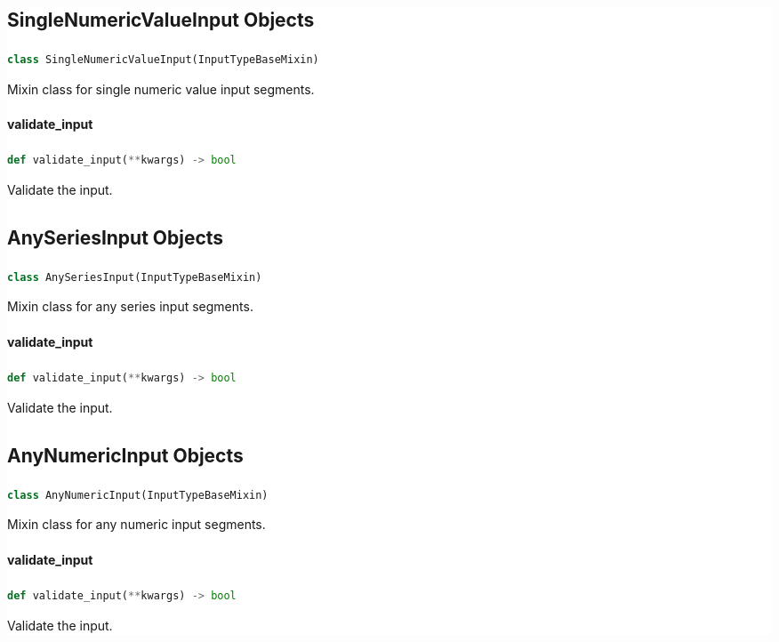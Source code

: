 ## SingleNumericValueInput Objects

```python
class SingleNumericValueInput(InputTypeBaseMixin)
```

Mixin class for single numeric value input segments.

<a id="mopipe.core.segments.inputs.SingleNumericValueInput.validate_input"></a>

#### validate\_input

```python
def validate_input(**kwargs) -> bool
```

Validate the input.

<a id="mopipe.core.segments.inputs.AnySeriesInput"></a>

## AnySeriesInput Objects

```python
class AnySeriesInput(InputTypeBaseMixin)
```

Mixin class for any series input segments.

<a id="mopipe.core.segments.inputs.AnySeriesInput.validate_input"></a>

#### validate\_input

```python
def validate_input(**kwargs) -> bool
```

Validate the input.

<a id="mopipe.core.segments.inputs.AnyNumericInput"></a>

## AnyNumericInput Objects

```python
class AnyNumericInput(InputTypeBaseMixin)
```

Mixin class for any numeric input segments.

<a id="mopipe.core.segments.inputs.AnyNumericInput.validate_input"></a>

#### validate\_input

```python
def validate_input(**kwargs) -> bool
```

Validate the input.

<a id="mopipe.core.segments.inputs.AnyInput"></a>
